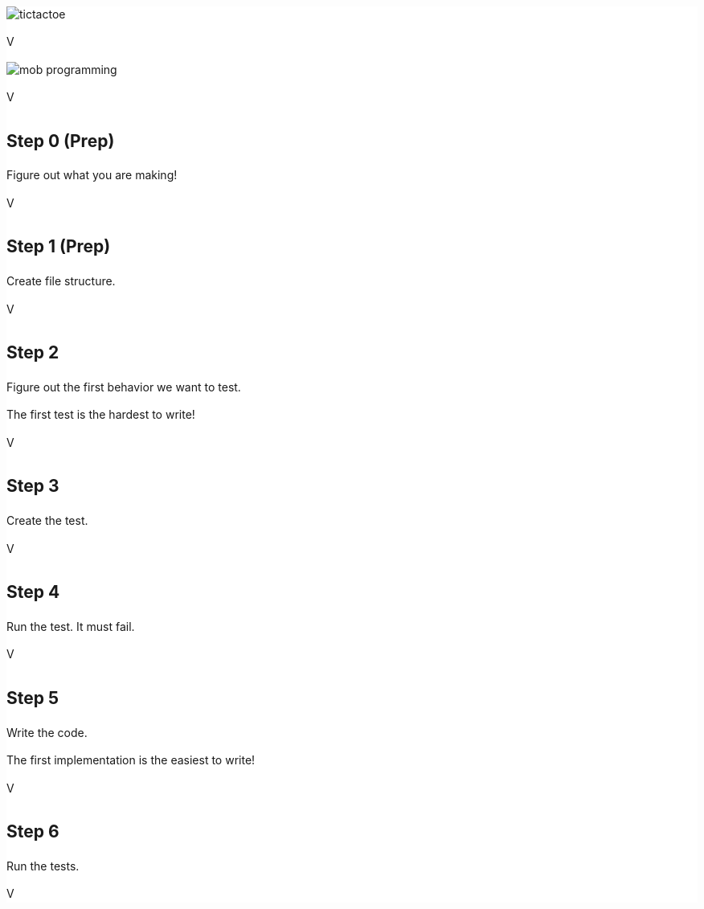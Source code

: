 ![tictactoe](/images/tictactoe.png)

V

![mob programming](/images/mobprogramming.png)

V

## Step 0 (Prep)

Figure out what you are making!

V

## Step 1 (Prep)

Create file structure.

V

## Step 2

Figure out the first behavior we want to test.

The first test is the hardest to write!

V

## Step 3

Create the test.

V

## Step 4

Run the test. It must fail.

V

## Step 5

Write the code.

The first implementation is the easiest to write!

V

## Step 6

Run the tests.

V
